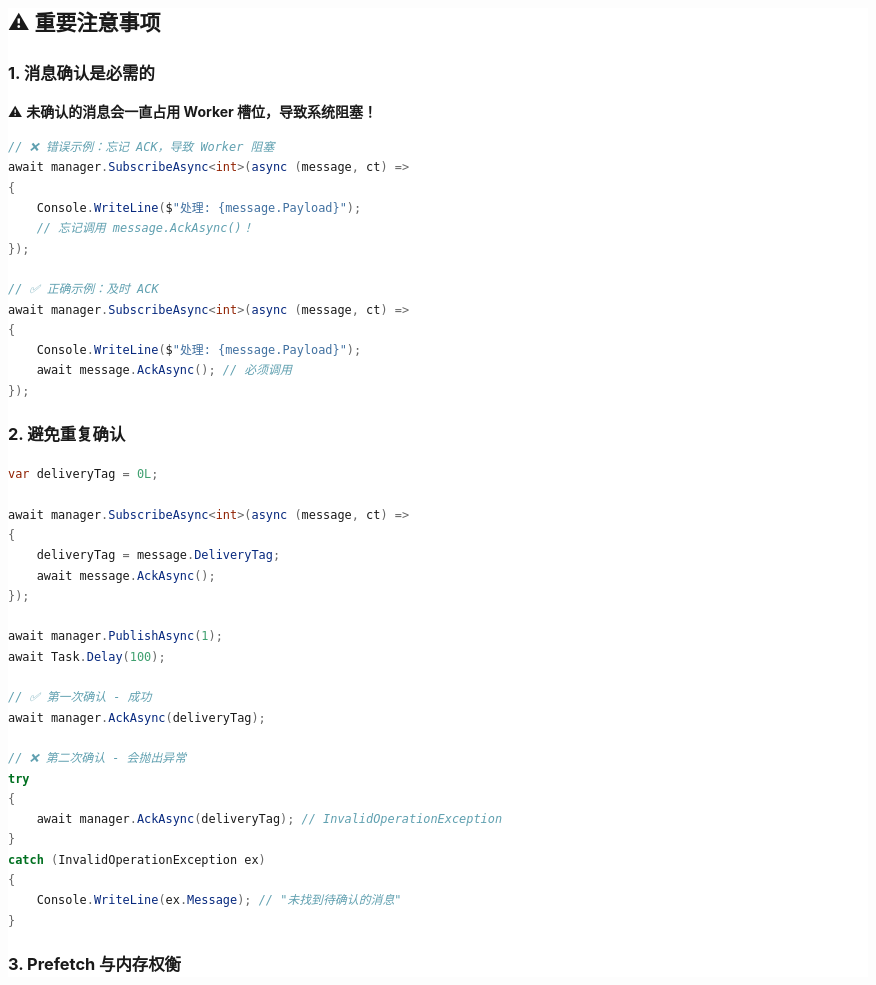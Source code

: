## ⚠️ 重要注意事项

### 1. 消息确认是必需的

⚠️ **未确认的消息会一直占用 Worker 槽位，导致系统阻塞！**

```csharp
// ❌ 错误示例：忘记 ACK，导致 Worker 阻塞
await manager.SubscribeAsync<int>(async (message, ct) =>
{
    Console.WriteLine($"处理: {message.Payload}");
    // 忘记调用 message.AckAsync()！
});

// ✅ 正确示例：及时 ACK
await manager.SubscribeAsync<int>(async (message, ct) =>
{
    Console.WriteLine($"处理: {message.Payload}");
    await message.AckAsync(); // 必须调用
});
```

### 2. 避免重复确认

```csharp
var deliveryTag = 0L;

await manager.SubscribeAsync<int>(async (message, ct) =>
{
    deliveryTag = message.DeliveryTag;
    await message.AckAsync();
});

await manager.PublishAsync(1);
await Task.Delay(100);

// ✅ 第一次确认 - 成功
await manager.AckAsync(deliveryTag);

// ❌ 第二次确认 - 会抛出异常
try
{
    await manager.AckAsync(deliveryTag); // InvalidOperationException
}
catch (InvalidOperationException ex)
{
    Console.WriteLine(ex.Message); // "未找到待确认的消息"
}
```

### 3. Prefetch 与内存权衡
